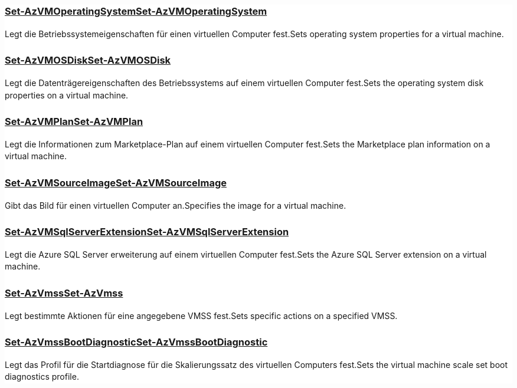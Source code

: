 ### [<span data-ttu-id="2cf96-445">Set-AzVMOperatingSystem</span><span class="sxs-lookup"><span data-stu-id="2cf96-445">Set-AzVMOperatingSystem</span></span>](Set-AzVMOperatingSystem.md)
<span data-ttu-id="2cf96-446">Legt die Betriebssystemeigenschaften für einen virtuellen Computer fest.</span><span class="sxs-lookup"><span data-stu-id="2cf96-446">Sets operating system properties for a virtual machine.</span></span>

### [<span data-ttu-id="2cf96-447">Set-AzVMOSDisk</span><span class="sxs-lookup"><span data-stu-id="2cf96-447">Set-AzVMOSDisk</span></span>](Set-AzVMOSDisk.md)
<span data-ttu-id="2cf96-448">Legt die Datenträgereigenschaften des Betriebssystems auf einem virtuellen Computer fest.</span><span class="sxs-lookup"><span data-stu-id="2cf96-448">Sets the operating system disk properties on a virtual machine.</span></span>

### [<span data-ttu-id="2cf96-449">Set-AzVMPlan</span><span class="sxs-lookup"><span data-stu-id="2cf96-449">Set-AzVMPlan</span></span>](Set-AzVMPlan.md)
<span data-ttu-id="2cf96-450">Legt die Informationen zum Marketplace-Plan auf einem virtuellen Computer fest.</span><span class="sxs-lookup"><span data-stu-id="2cf96-450">Sets the Marketplace plan information on a virtual machine.</span></span>

### [<span data-ttu-id="2cf96-451">Set-AzVMSourceImage</span><span class="sxs-lookup"><span data-stu-id="2cf96-451">Set-AzVMSourceImage</span></span>](Set-AzVMSourceImage.md)
<span data-ttu-id="2cf96-452">Gibt das Bild für einen virtuellen Computer an.</span><span class="sxs-lookup"><span data-stu-id="2cf96-452">Specifies the image for a virtual machine.</span></span>

### [<span data-ttu-id="2cf96-453">Set-AzVMSqlServerExtension</span><span class="sxs-lookup"><span data-stu-id="2cf96-453">Set-AzVMSqlServerExtension</span></span>](Set-AzVMSqlServerExtension.md)
<span data-ttu-id="2cf96-454">Legt die Azure SQL Server erweiterung auf einem virtuellen Computer fest.</span><span class="sxs-lookup"><span data-stu-id="2cf96-454">Sets the Azure SQL Server extension on a virtual machine.</span></span>

### [<span data-ttu-id="2cf96-455">Set-AzVmss</span><span class="sxs-lookup"><span data-stu-id="2cf96-455">Set-AzVmss</span></span>](Set-AzVmss.md)
<span data-ttu-id="2cf96-456">Legt bestimmte Aktionen für eine angegebene VMSS fest.</span><span class="sxs-lookup"><span data-stu-id="2cf96-456">Sets specific actions on a specified VMSS.</span></span>

### [<span data-ttu-id="2cf96-457">Set-AzVmssBootDiagnostic</span><span class="sxs-lookup"><span data-stu-id="2cf96-457">Set-AzVmssBootDiagnostic</span></span>](Set-AzVmssBootDiagnostic.md)
<span data-ttu-id="2cf96-458">Legt das Profil für die Startdiagnose für die Skalierungssatz des virtuellen Computers fest.</span><span class="sxs-lookup"><span data-stu-id="2cf96-458">Sets the virtual machine scale set boot diagnostics profile.</span></span>
